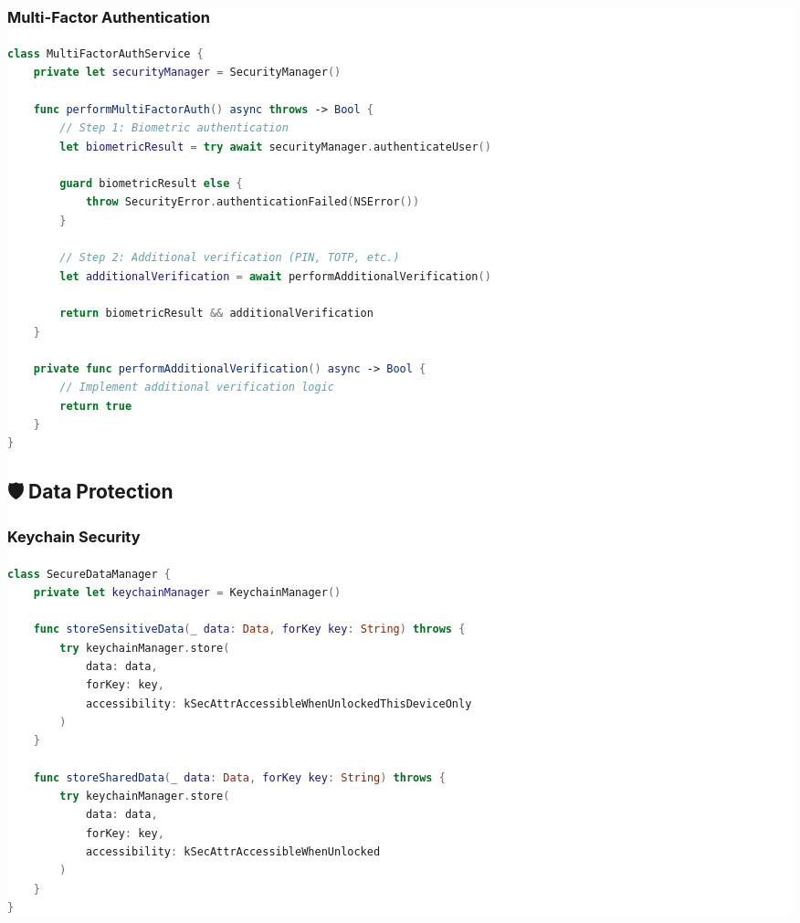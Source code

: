 ### Multi-Factor Authentication

```swift
class MultiFactorAuthService {
    private let securityManager = SecurityManager()
    
    func performMultiFactorAuth() async throws -> Bool {
        // Step 1: Biometric authentication
        let biometricResult = try await securityManager.authenticateUser()
        
        guard biometricResult else {
            throw SecurityError.authenticationFailed(NSError())
        }
        
        // Step 2: Additional verification (PIN, TOTP, etc.)
        let additionalVerification = await performAdditionalVerification()
        
        return biometricResult && additionalVerification
    }
    
    private func performAdditionalVerification() async -> Bool {
        // Implement additional verification logic
        return true
    }
}
```

## 🛡️ Data Protection

### Keychain Security

```swift
class SecureDataManager {
    private let keychainManager = KeychainManager()
    
    func storeSensitiveData(_ data: Data, forKey key: String) throws {
        try keychainManager.store(
            data: data,
            forKey: key,
            accessibility: kSecAttrAccessibleWhenUnlockedThisDeviceOnly
        )
    }
    
    func storeSharedData(_ data: Data, forKey key: String) throws {
        try keychainManager.store(
            data: data,
            forKey: key,
            accessibility: kSecAttrAccessibleWhenUnlocked
        )
    }
}
```
